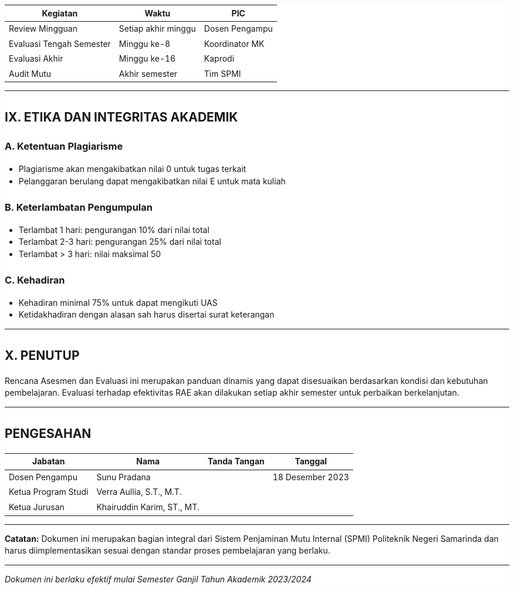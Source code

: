 | **Kegiatan** | **Waktu** | **PIC** |
|---|---|---|
| Review Mingguan | Setiap akhir minggu | Dosen Pengampu |
| Evaluasi Tengah Semester | Minggu ke-8 | Koordinator MK |
| Evaluasi Akhir | Minggu ke-16 | Kaprodi |
| Audit Mutu | Akhir semester | Tim SPMI |

---

## IX. ETIKA DAN INTEGRITAS AKADEMIK

### A. Ketentuan Plagiarisme
- Plagiarisme akan mengakibatkan nilai 0 untuk tugas terkait
- Pelanggaran berulang dapat mengakibatkan nilai E untuk mata kuliah

### B. Keterlambatan Pengumpulan
- Terlambat 1 hari: pengurangan 10% dari nilai total
- Terlambat 2-3 hari: pengurangan 25% dari nilai total
- Terlambat > 3 hari: nilai maksimal 50

### C. Kehadiran
- Kehadiran minimal 75% untuk dapat mengikuti UAS
- Ketidakhadiran dengan alasan sah harus disertai surat keterangan

---

## X. PENUTUP

Rencana Asesmen dan Evaluasi ini merupakan panduan dinamis yang dapat disesuaikan berdasarkan kondisi dan kebutuhan pembelajaran. Evaluasi terhadap efektivitas RAE akan dilakukan setiap akhir semester untuk perbaikan berkelanjutan.

---

## PENGESAHAN

| **Jabatan** | **Nama** | **Tanda Tangan** | **Tanggal** |
|---|---|---|---|
| Dosen Pengampu | Sunu Pradana | | 18 Desember 2023 |
| Ketua Program Studi | Verra Aullia, S.T., M.T. | | |
| Ketua Jurusan | Khairuddin Karim, ST., MT. | | |

---

**Catatan:**
Dokumen ini merupakan bagian integral dari Sistem Penjaminan Mutu Internal (SPMI) Politeknik Negeri Samarinda dan harus diimplementasikan sesuai dengan standar proses pembelajaran yang berlaku.

---

*Dokumen ini berlaku efektif mulai Semester Ganjil Tahun Akademik 2023/2024*